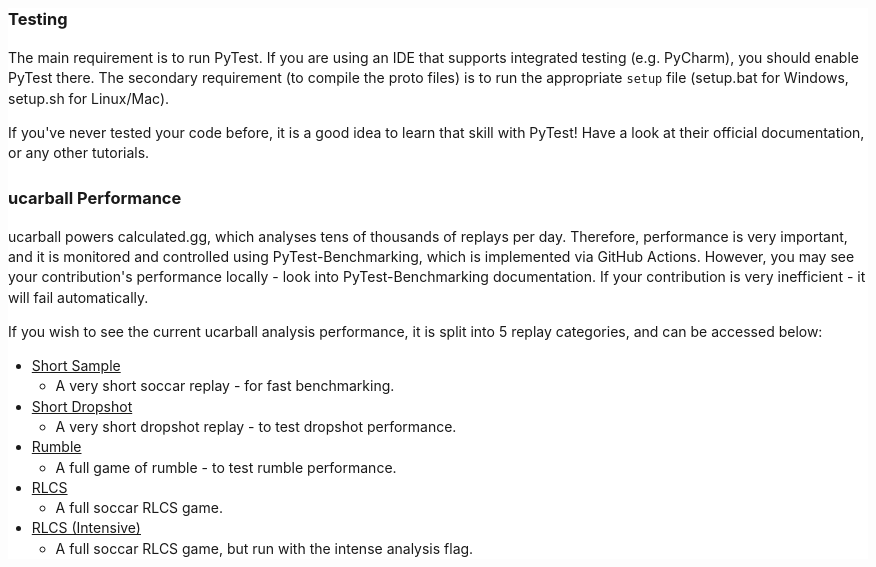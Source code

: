 ### Testing
The main requirement is to run PyTest. If you are using an IDE that supports integrated testing (e.g. PyCharm), you should enable PyTest there. The secondary requirement (to compile the proto files) is to run the appropriate `setup` file (setup.bat for Windows, setup.sh for Linux/Mac).

If you've never tested your code before, it is a good idea to learn that skill with PyTest! Have a look at their official documentation, or any other tutorials. 

### ucarball Performance
ucarball powers calculated.gg, which analyses tens of thousands of replays per day. Therefore, performance is very important, and it is monitored and controlled using PyTest-Benchmarking, which is implemented via GitHub Actions. However, you may see your contribution's performance locally - look into PyTest-Benchmarking documentation. If your contribution is very inefficient - it will fail automatically.

If you wish to see the current ucarball analysis performance, it is split into 5 replay categories, and can be accessed below:
* [Short Sample](https://saltierl.github.io/ucarball/dev/bench/short_sample/)
  * A very short soccar replay - for fast benchmarking.
* [Short Dropshot](https://saltierl.github.io/ucarball/dev/bench/short_dropshot/)
  * A very short dropshot replay - to test dropshot performance.
* [Rumble](https://saltierl.github.io/ucarball/dev/bench/full_rumble/)
  * A full game of rumble - to test rumble performance.
* [RLCS](https://saltierl.github.io/ucarball/dev/bench/oce_rlcs/)
  * A full soccar RLCS game.
* [RLCS (Intensive)](https://saltierl.github.io/ucarball/dev/bench/oce_rlcs_intensive/)
  * A full soccar RLCS game, but run with the intense analysis flag.
